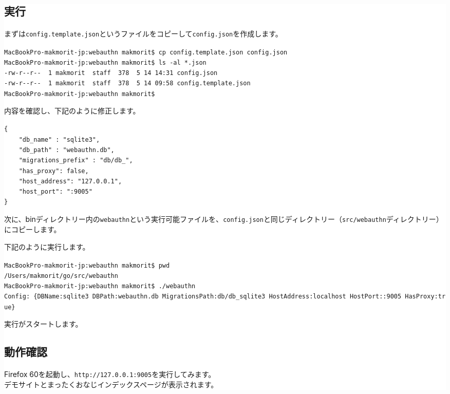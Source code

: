 ## 実行

まずは`config.template.json`というファイルをコピーして`config.json`を作成します。

```
MacBookPro-makmorit-jp:webauthn makmorit$ cp config.template.json config.json
MacBookPro-makmorit-jp:webauthn makmorit$ ls -al *.json
-rw-r--r--  1 makmorit  staff  378  5 14 14:31 config.json
-rw-r--r--  1 makmorit  staff  378  5 14 09:58 config.template.json
MacBookPro-makmorit-jp:webauthn makmorit$
```

内容を確認し、下記のように修正します。

```
{
	"db_name" : "sqlite3",
	"db_path" : "webauthn.db",
	"migrations_prefix" : "db/db_",
	"has_proxy": false,
	"host_address": "127.0.0.1",
	"host_port": ":9005"
}
```

次に、binディレクトリー内の`webauthn`という実行可能ファイルを、`config.json`と同じディレクトリー（`src/webauthn`ディレクトリー）にコピーします。

下記のように実行します。

```
MacBookPro-makmorit-jp:webauthn makmorit$ pwd
/Users/makmorit/go/src/webauthn
MacBookPro-makmorit-jp:webauthn makmorit$ ./webauthn
Config: {DBName:sqlite3 DBPath:webauthn.db MigrationsPath:db/db_sqlite3 HostAddress:localhost HostPort::9005 HasProxy:true}
```

実行がスタートします。

## 動作確認

Firefox 60を起動し、`http://127.0.0.1:9005`を実行してみます。<br>
デモサイトとまったくおなじインデックスページが表示されます。
